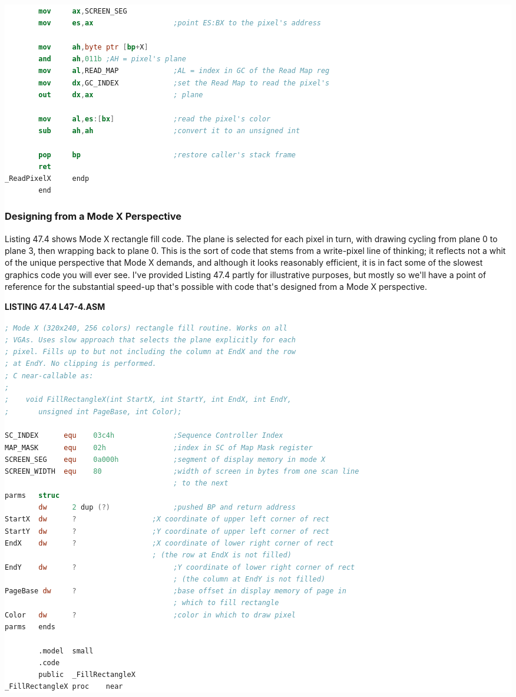 ```nasm
        mov     ax,SCREEN_SEG
        mov     es,ax                   ;point ES:BX to the pixel's address

        mov     ah,byte ptr [bp+X]
        and     ah,011b ;AH = pixel's plane
        mov     al,READ_MAP             ;AL = index in GC of the Read Map reg
        mov     dx,GC_INDEX             ;set the Read Map to read the pixel's
        out     dx,ax                   ; plane

        mov     al,es:[bx]              ;read the pixel's color
        sub     ah,ah                   ;convert it to an unsigned int

        pop     bp                      ;restore caller's stack frame
        ret
_ReadPixelX     endp
        end
```

### Designing from a Mode X Perspective

Listing 47.4 shows Mode X rectangle fill code. The plane is selected for
each pixel in turn, with drawing cycling from plane 0 to plane 3, then
wrapping back to plane 0. This is the sort of code that stems from a
write-pixel line of thinking; it reflects not a whit of the unique
perspective that Mode X demands, and although it looks reasonably
efficient, it is in fact some of the slowest graphics code you will ever
see. I've provided Listing 47.4 partly for illustrative purposes, but
mostly so we'll have a point of reference for the substantial speed-up
that's possible with code that's designed from a Mode X perspective.

**LISTING 47.4 L47-4.ASM**

```nasm
; Mode X (320x240, 256 colors) rectangle fill routine. Works on all
; VGAs. Uses slow approach that selects the plane explicitly for each
; pixel. Fills up to but not including the column at EndX and the row
; at EndY. No clipping is performed.
; C near-callable as:
;
;    void FillRectangleX(int StartX, int StartY, int EndX, int EndY,
;       unsigned int PageBase, int Color);

SC_INDEX      equ    03c4h              ;Sequence Controller Index
MAP_MASK      equ    02h                ;index in SC of Map Mask register
SCREEN_SEG    equ    0a000h             ;segment of display memory in mode X
SCREEN_WIDTH  equ    80                 ;width of screen in bytes from one scan line
                                        ; to the next
parms   struc
        dw      2 dup (?)               ;pushed BP and return address
StartX  dw      ?                  ;X coordinate of upper left corner of rect
StartY  dw      ?                  ;Y coordinate of upper left corner of rect
EndX    dw      ?                  ;X coordinate of lower right corner of rect
                                   ; (the row at EndX is not filled)
EndY    dw      ?                       ;Y coordinate of lower right corner of rect
                                        ; (the column at EndY is not filled)
PageBase dw     ?                       ;base offset in display memory of page in
                                        ; which to fill rectangle
Color   dw      ?                       ;color in which to draw pixel
parms   ends

        .model  small
        .code
        public  _FillRectangleX
_FillRectangleX proc    near
```